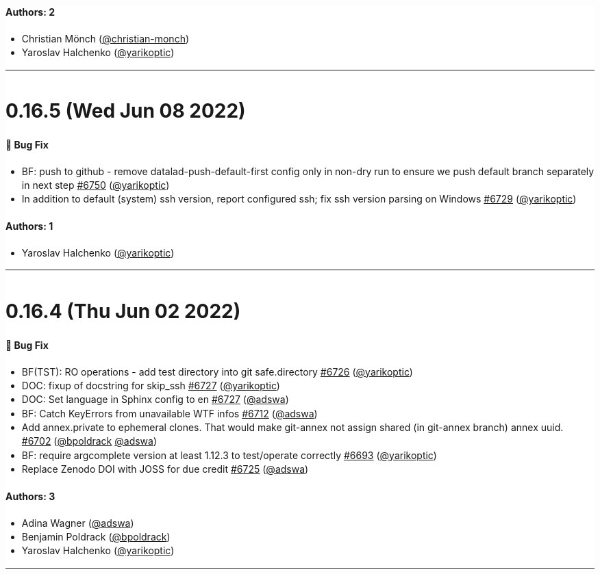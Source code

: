 #### Authors: 2

- Christian Mönch ([@christian-monch](https://github.com/christian-monch))
- Yaroslav Halchenko ([@yarikoptic](https://github.com/yarikoptic))

---

# 0.16.5 (Wed Jun 08 2022)

#### 🐛 Bug Fix

- BF: push to github - remove datalad-push-default-first config only in non-dry run to ensure we push default branch separately in next step [#6750](https://github.com/datalad/datalad/pull/6750) ([@yarikoptic](https://github.com/yarikoptic))
- In addition to default (system) ssh version, report configured ssh; fix ssh version parsing on Windows [#6729](https://github.com/datalad/datalad/pull/6729) ([@yarikoptic](https://github.com/yarikoptic))

#### Authors: 1

- Yaroslav Halchenko ([@yarikoptic](https://github.com/yarikoptic))

---

# 0.16.4 (Thu Jun 02 2022)

#### 🐛 Bug Fix

- BF(TST): RO operations - add test directory into git safe.directory [#6726](https://github.com/datalad/datalad/pull/6726) ([@yarikoptic](https://github.com/yarikoptic))
- DOC: fixup of docstring for skip_ssh [#6727](https://github.com/datalad/datalad/pull/6727) ([@yarikoptic](https://github.com/yarikoptic))
- DOC: Set language in Sphinx config to en [#6727](https://github.com/datalad/datalad/pull/6727) ([@adswa](https://github.com/adswa))
- BF: Catch KeyErrors from unavailable WTF infos [#6712](https://github.com/datalad/datalad/pull/6712) ([@adswa](https://github.com/adswa))
- Add annex.private to ephemeral clones. That would make git-annex not assign shared (in git-annex branch) annex uuid. [#6702](https://github.com/datalad/datalad/pull/6702) ([@bpoldrack](https://github.com/bpoldrack) [@adswa](https://github.com/adswa))
- BF: require argcomplete version at least 1.12.3 to test/operate correctly [#6693](https://github.com/datalad/datalad/pull/6693) ([@yarikoptic](https://github.com/yarikoptic))
- Replace Zenodo DOI with JOSS for due credit [#6725](https://github.com/datalad/datalad/pull/6725) ([@adswa](https://github.com/adswa))

#### Authors: 3

- Adina Wagner ([@adswa](https://github.com/adswa))
- Benjamin Poldrack ([@bpoldrack](https://github.com/bpoldrack))
- Yaroslav Halchenko ([@yarikoptic](https://github.com/yarikoptic))

---
